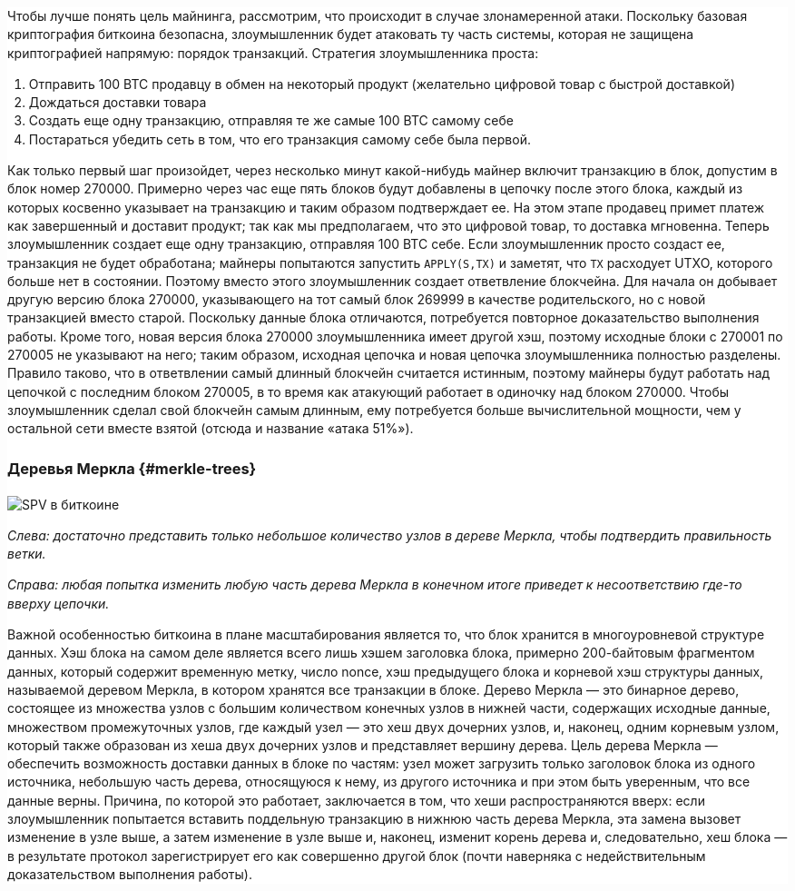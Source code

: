 Чтобы лучше понять цель майнинга, рассмотрим, что происходит в случае злонамеренной атаки. Поскольку базовая криптография биткоина безопасна, злоумышленник будет атаковать ту часть системы, которая не защищена криптографией напрямую: порядок транзакций. Стратегия злоумышленника проста:

1. Отправить 100 BTC продавцу в обмен на некоторый продукт (желательно цифровой товар с быстрой доставкой)
2. Дождаться доставки товара
3. Создать еще одну транзакцию, отправляя те же самые 100 BTC самому себе
4. Постараться убедить сеть в том, что его транзакция самому себе была первой.

Как только первый шаг произойдет, через несколько минут какой-нибудь майнер включит транзакцию в блок, допустим в блок номер 270000. Примерно через час еще пять блоков будут добавлены в цепочку после этого блока, каждый из которых косвенно указывает на транзакцию и таким образом подтверждает ее. На этом этапе продавец примет платеж как завершенный и доставит продукт; так как мы предполагаем, что это цифровой товар, то доставка мгновенна. Теперь злоумышленник создает еще одну транзакцию, отправляя 100 BTC себе. Если злоумышленник просто создаст ее, транзакция не будет обработана; майнеры попытаются запустить `APPLY(S,TX)` и заметят, что `TX` расходует UTXO, которого больше нет в состоянии. Поэтому вместо этого злоумышленник создает ответвление блокчейна. Для начала он добывает другую версию блока 270000, указывающего на тот самый блок 269999 в качестве родительского, но с новой транзакцией вместо старой. Поскольку данные блока отличаются, потребуется повторное доказательство выполнения работы. Кроме того, новая версия блока 270000 злоумышленника имеет другой хэш, поэтому исходные блоки с 270001 по 270005 не указывают на него; таким образом, исходная цепочка и новая цепочка злоумышленника полностью разделены. Правило таково, что в ответвлении самый длинный блокчейн считается истинным, поэтому майнеры будут работать над цепочкой с последним блоком 270005, в то время как атакующий работает в одиночку над блоком 270000. Чтобы злоумышленник сделал свой блокчейн самым длинным, ему потребуется больше вычислительной мощности, чем у остальной сети вместе взятой (отсюда и название «атака 51%»).



### Деревья Меркла {#merkle-trees}

![SPV в биткоине](./spv-bitcoin.png)

_Слева: достаточно представить только небольшое количество узлов в дереве Меркла, чтобы подтвердить правильность ветки._

_Справа: любая попытка изменить любую часть дерева Меркла в конечном итоге приведет к несоответствию где-то вверху цепочки._

Важной особенностью биткоина в плане масштабирования является то, что блок хранится в многоуровневой структуре данных. Хэш блока на самом деле является всего лишь хэшем заголовка блока, примерно 200-байтовым фрагментом данных, который содержит временную метку, число nonce, хэш предыдущего блока и корневой хэш структуры данных, называемой деревом Меркла, в котором хранятся все транзакции в блоке. Дерево Меркла — это бинарное дерево, состоящее из множества узлов с большим количеством конечных узлов в нижней части, содержащих исходные данные, множеством промежуточных узлов, где каждый узел — это хеш двух дочерних узлов, и, наконец, одним корневым узлом, который также образован из хеша двух дочерних узлов и представляет вершину дерева. Цель дерева Меркла — обеспечить возможность доставки данных в блоке по частям: узел может загрузить только заголовок блока из одного источника, небольшую часть дерева, относящуюся к нему, из другого источника и при этом быть уверенным, что все данные верны. Причина, по которой это работает, заключается в том, что хеши распространяются вверх: если злоумышленник попытается вставить поддельную транзакцию в нижнюю часть дерева Меркла, эта замена вызовет изменение в узле выше, а затем изменение в узле выше и, наконец, изменит корень дерева и, следовательно, хеш блока — в результате протокол зарегистрирует его как совершенно другой блок (почти наверняка с недействительным доказательством выполнения работы).
